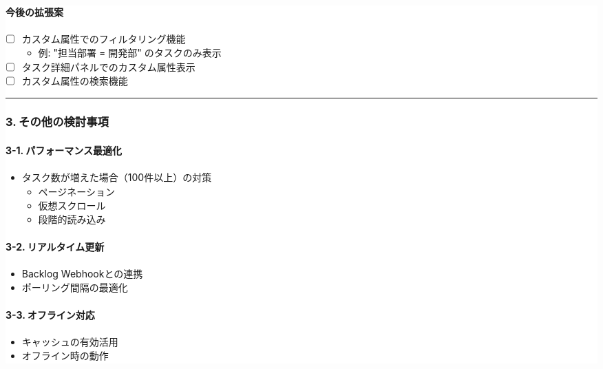 #### 今後の拡張案
- [ ] カスタム属性でのフィルタリング機能
  - 例: "担当部署 = 開発部" のタスクのみ表示
- [ ] タスク詳細パネルでのカスタム属性表示
- [ ] カスタム属性の検索機能

---

### 3. その他の検討事項

#### 3-1. パフォーマンス最適化
- タスク数が増えた場合（100件以上）の対策
  - ページネーション
  - 仮想スクロール
  - 段階的読み込み

#### 3-2. リアルタイム更新
- Backlog Webhookとの連携
- ポーリング間隔の最適化

#### 3-3. オフライン対応
- キャッシュの有効活用
- オフライン時の動作

